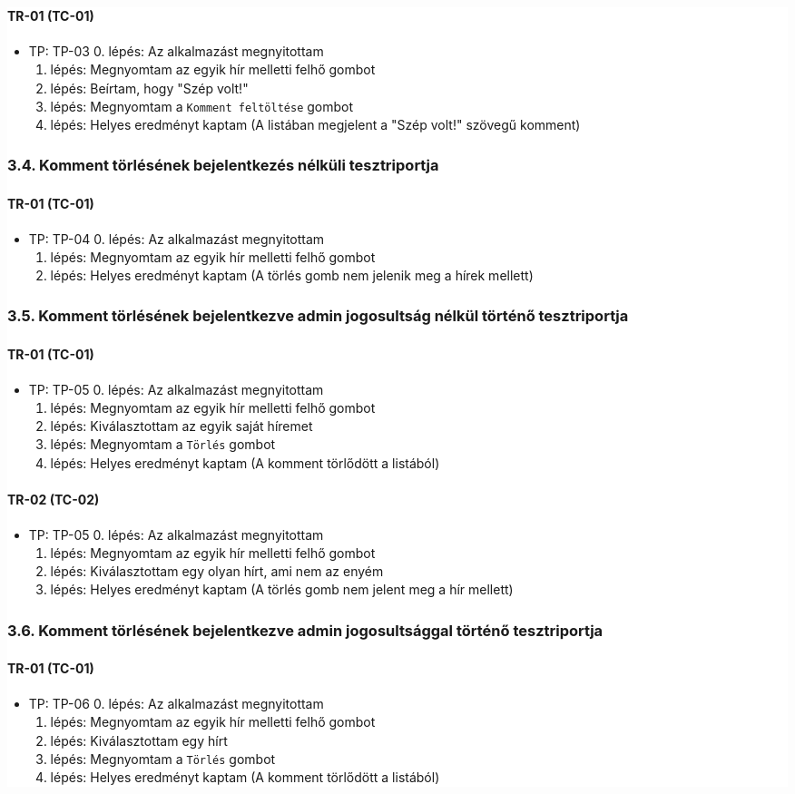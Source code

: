 #### TR-01 (TC-01)
- TP: TP-03
	0. lépés: Az alkalmazást megnyitottam
    1. lépés: Megnyomtam az egyik hír melletti felhő gombot
    2. lépés: Beírtam, hogy "Szép volt!"
	3. lépés: Megnyomtam a `Komment feltöltése` gombot
	4. lépés: Helyes eredményt kaptam (A listában megjelent a "Szép volt!" szövegű komment)

	
### 3.4. Komment törlésének bejelentkezés nélküli tesztriportja

#### TR-01 (TC-01)
- TP: TP-04
	0. lépés: Az alkalmazást megnyitottam
    1. lépés: Megnyomtam az egyik hír melletti felhő gombot
	2. lépés: Helyes eredményt kaptam (A törlés gomb nem jelenik meg a hírek mellett)

	
### 3.5. Komment törlésének bejelentkezve admin jogosultság nélkül történő tesztriportja

#### TR-01 (TC-01)
- TP: TP-05
	0. lépés: Az alkalmazást megnyitottam
    1. lépés: Megnyomtam az egyik hír melletti felhő gombot
	2. lépés: Kiválasztottam az egyik saját híremet
	3. lépés: Megnyomtam a `Törlés` gombot
	4. lépés: Helyes eredményt kaptam (A komment törlődött a listából)

#### TR-02 (TC-02)
- TP: TP-05
	0. lépés: Az alkalmazást megnyitottam
    1. lépés: Megnyomtam az egyik hír melletti felhő gombot
	2. lépés: Kiválasztottam egy olyan hírt, ami nem az enyém
	3. lépés: Helyes eredményt kaptam (A törlés gomb nem jelent meg a hír mellett)

	
### 3.6. Komment törlésének bejelentkezve admin jogosultsággal történő tesztriportja

#### TR-01 (TC-01)
- TP: TP-06
	0. lépés: Az alkalmazást megnyitottam
    1. lépés: Megnyomtam az egyik hír melletti felhő gombot
	2. lépés: Kiválasztottam egy hírt
	3. lépés: Megnyomtam a `Törlés` gombot
	4. lépés: Helyes eredményt kaptam (A komment törlődött a listából)
